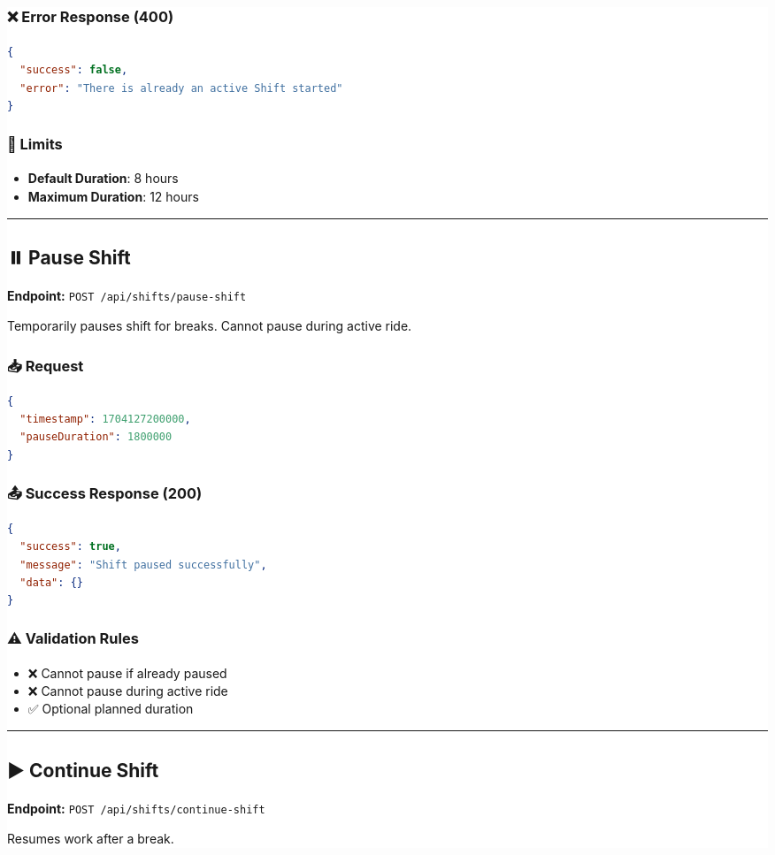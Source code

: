 ### ❌ Error Response (400)

```json
{
  "success": false,
  "error": "There is already an active Shift started"
}
```

### 📏 Limits
- **Default Duration**: 8 hours
- **Maximum Duration**: 12 hours

---

## ⏸️ Pause Shift

**Endpoint:** `POST /api/shifts/pause-shift`

Temporarily pauses shift for breaks. Cannot pause during active ride.

### 📥 Request

```json
{
  "timestamp": 1704127200000,
  "pauseDuration": 1800000
}
```

### 📤 Success Response (200)

```json
{
  "success": true,
  "message": "Shift paused successfully",
  "data": {}
}
```

### ⚠️ Validation Rules
- ❌ Cannot pause if already paused
- ❌ Cannot pause during active ride
- ✅ Optional planned duration

---

## ▶️ Continue Shift

**Endpoint:** `POST /api/shifts/continue-shift`

Resumes work after a break.
